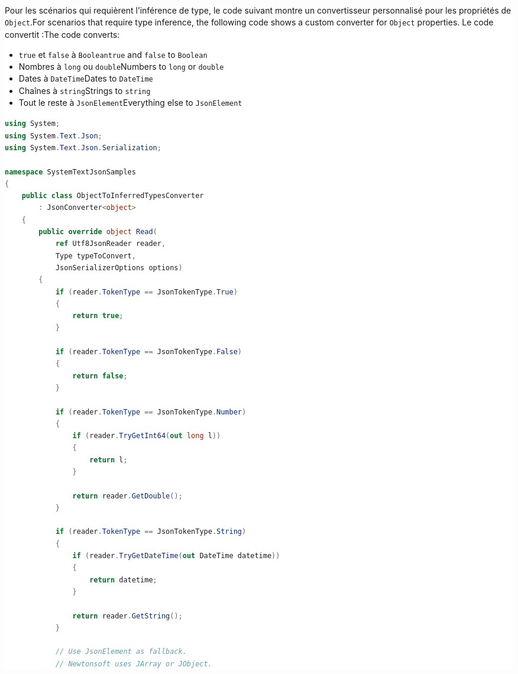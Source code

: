 <span data-ttu-id="06094-197">Pour les scénarios qui requièrent l’inférence de type, le code suivant montre un convertisseur personnalisé pour les propriétés de `Object`.</span><span class="sxs-lookup"><span data-stu-id="06094-197">For scenarios that require type inference, the following code shows a custom converter for `Object` properties.</span></span> <span data-ttu-id="06094-198">Le code convertit :</span><span class="sxs-lookup"><span data-stu-id="06094-198">The code converts:</span></span>

* <span data-ttu-id="06094-199">`true` et `false` à `Boolean`</span><span class="sxs-lookup"><span data-stu-id="06094-199">`true` and `false` to `Boolean`</span></span>
* <span data-ttu-id="06094-200">Nombres à `long` ou `double`</span><span class="sxs-lookup"><span data-stu-id="06094-200">Numbers to `long` or `double`</span></span>
* <span data-ttu-id="06094-201">Dates à `DateTime`</span><span class="sxs-lookup"><span data-stu-id="06094-201">Dates to `DateTime`</span></span>
* <span data-ttu-id="06094-202">Chaînes à `string`</span><span class="sxs-lookup"><span data-stu-id="06094-202">Strings to `string`</span></span>
* <span data-ttu-id="06094-203">Tout le reste à `JsonElement`</span><span class="sxs-lookup"><span data-stu-id="06094-203">Everything else to `JsonElement`</span></span>

```csharp
using System;
using System.Text.Json;
using System.Text.Json.Serialization;

namespace SystemTextJsonSamples
{
    public class ObjectToInferredTypesConverter
        : JsonConverter<object>
    {
        public override object Read(
            ref Utf8JsonReader reader,
            Type typeToConvert,
            JsonSerializerOptions options)
        {
            if (reader.TokenType == JsonTokenType.True)
            {
                return true;
            }

            if (reader.TokenType == JsonTokenType.False)
            {
                return false;
            }

            if (reader.TokenType == JsonTokenType.Number)
            {
                if (reader.TryGetInt64(out long l))
                {
                    return l;
                }

                return reader.GetDouble();
            }

            if (reader.TokenType == JsonTokenType.String)
            {
                if (reader.TryGetDateTime(out DateTime datetime))
                {
                    return datetime;
                }

                return reader.GetString();
            }

            // Use JsonElement as fallback.
            // Newtonsoft uses JArray or JObject.
```